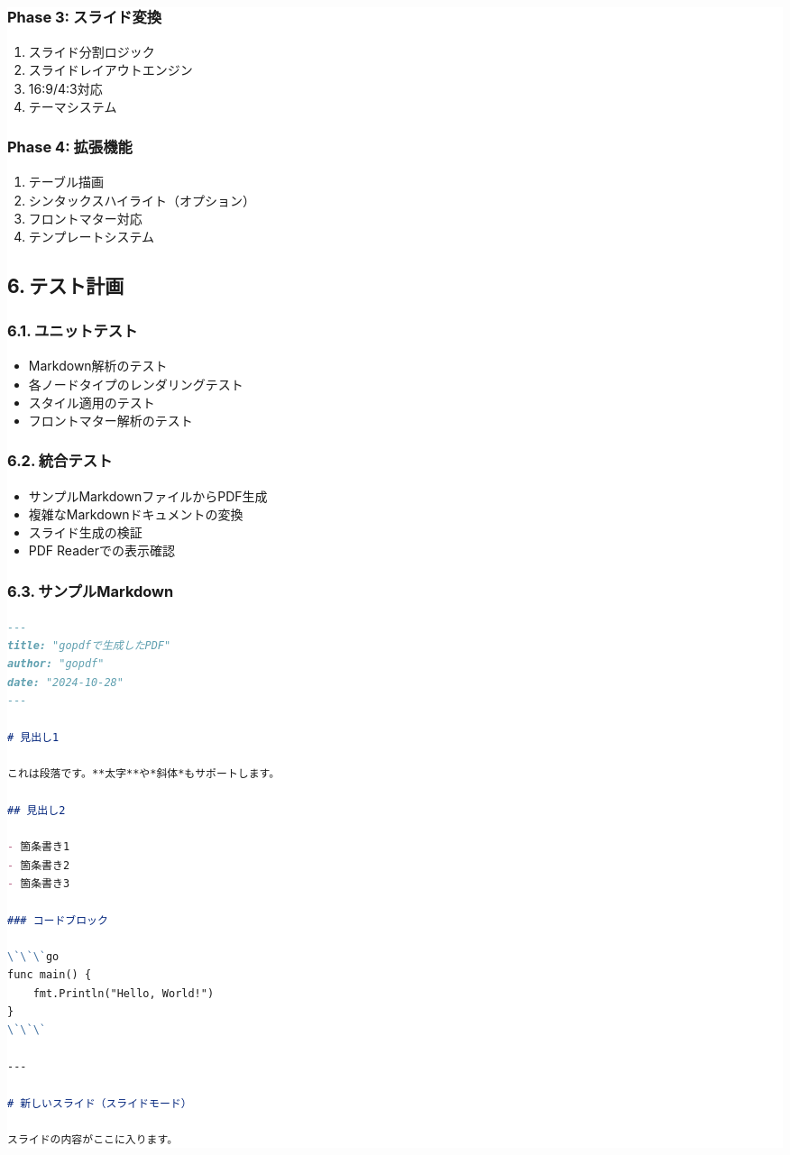 ### Phase 3: スライド変換
1. スライド分割ロジック
2. スライドレイアウトエンジン
3. 16:9/4:3対応
4. テーマシステム

### Phase 4: 拡張機能
1. テーブル描画
2. シンタックスハイライト（オプション）
3. フロントマター対応
4. テンプレートシステム

## 6. テスト計画

### 6.1. ユニットテスト

- Markdown解析のテスト
- 各ノードタイプのレンダリングテスト
- スタイル適用のテスト
- フロントマター解析のテスト

### 6.2. 統合テスト

- サンプルMarkdownファイルからPDF生成
- 複雑なMarkdownドキュメントの変換
- スライド生成の検証
- PDF Readerでの表示確認

### 6.3. サンプルMarkdown

```markdown
---
title: "gopdfで生成したPDF"
author: "gopdf"
date: "2024-10-28"
---

# 見出し1

これは段落です。**太字**や*斜体*もサポートします。

## 見出し2

- 箇条書き1
- 箇条書き2
- 箇条書き3

### コードブロック

\`\`\`go
func main() {
    fmt.Println("Hello, World!")
}
\`\`\`

---

# 新しいスライド（スライドモード）

スライドの内容がここに入ります。
```
